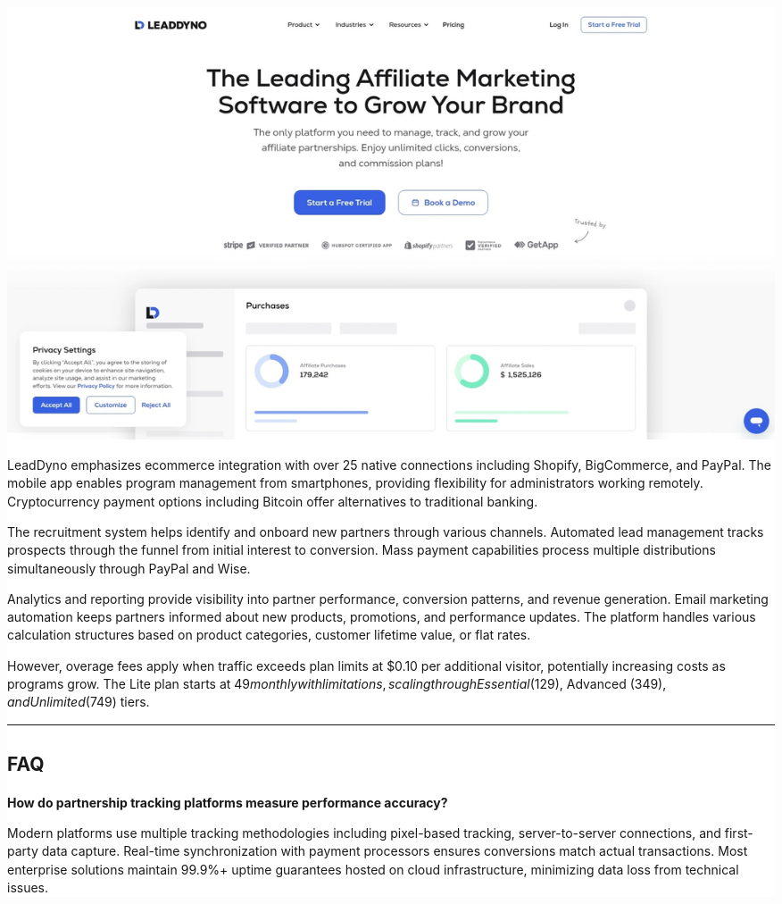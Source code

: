 ![LeadDyno Screenshot](image/leaddyno.webp)


LeadDyno emphasizes ecommerce integration with over 25 native connections including Shopify, BigCommerce, and PayPal. The mobile app enables program management from smartphones, providing flexibility for administrators working remotely. Cryptocurrency payment options including Bitcoin offer alternatives to traditional banking.

The recruitment system helps identify and onboard new partners through various channels. Automated lead management tracks prospects through the funnel from initial interest to conversion. Mass payment capabilities process multiple distributions simultaneously through PayPal and Wise.

Analytics and reporting provide visibility into partner performance, conversion patterns, and revenue generation. Email marketing automation keeps partners informed about new products, promotions, and performance updates. The platform handles various calculation structures based on product categories, customer lifetime value, or flat rates.

However, overage fees apply when traffic exceeds plan limits at $0.10 per additional visitor, potentially increasing costs as programs grow. The Lite plan starts at $49 monthly with limitations, scaling through Essential ($129), Advanced ($349), and Unlimited ($749) tiers.

***

## FAQ

**How do partnership tracking platforms measure performance accuracy?**

Modern platforms use multiple tracking methodologies including pixel-based tracking, server-to-server connections, and first-party data capture. Real-time synchronization with payment processors ensures conversions match actual transactions. Most enterprise solutions maintain 99.9%+ uptime guarantees hosted on cloud infrastructure, minimizing data loss from technical issues.
